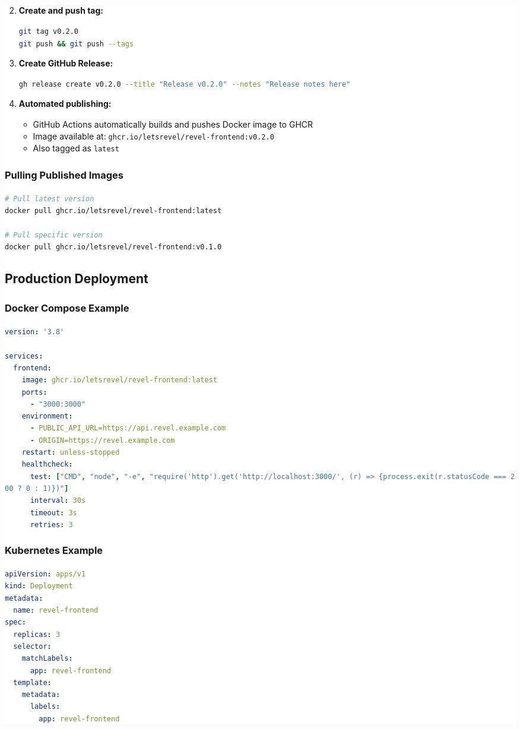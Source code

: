2. **Create and push tag:**
   ```bash
   git tag v0.2.0
   git push && git push --tags
   ```

3. **Create GitHub Release:**
   ```bash
   gh release create v0.2.0 --title "Release v0.2.0" --notes "Release notes here"
   ```

4. **Automated publishing:**
   - GitHub Actions automatically builds and pushes Docker image to GHCR
   - Image available at: `ghcr.io/letsrevel/revel-frontend:v0.2.0`
   - Also tagged as `latest`

### Pulling Published Images

```bash
# Pull latest version
docker pull ghcr.io/letsrevel/revel-frontend:latest

# Pull specific version
docker pull ghcr.io/letsrevel/revel-frontend:v0.1.0
```

## Production Deployment

### Docker Compose Example

```yaml
version: '3.8'

services:
  frontend:
    image: ghcr.io/letsrevel/revel-frontend:latest
    ports:
      - "3000:3000"
    environment:
      - PUBLIC_API_URL=https://api.revel.example.com
      - ORIGIN=https://revel.example.com
    restart: unless-stopped
    healthcheck:
      test: ["CMD", "node", "-e", "require('http').get('http://localhost:3000/', (r) => {process.exit(r.statusCode === 200 ? 0 : 1)})"]
      interval: 30s
      timeout: 3s
      retries: 3
```

### Kubernetes Example

```yaml
apiVersion: apps/v1
kind: Deployment
metadata:
  name: revel-frontend
spec:
  replicas: 3
  selector:
    matchLabels:
      app: revel-frontend
  template:
    metadata:
      labels:
        app: revel-frontend
```